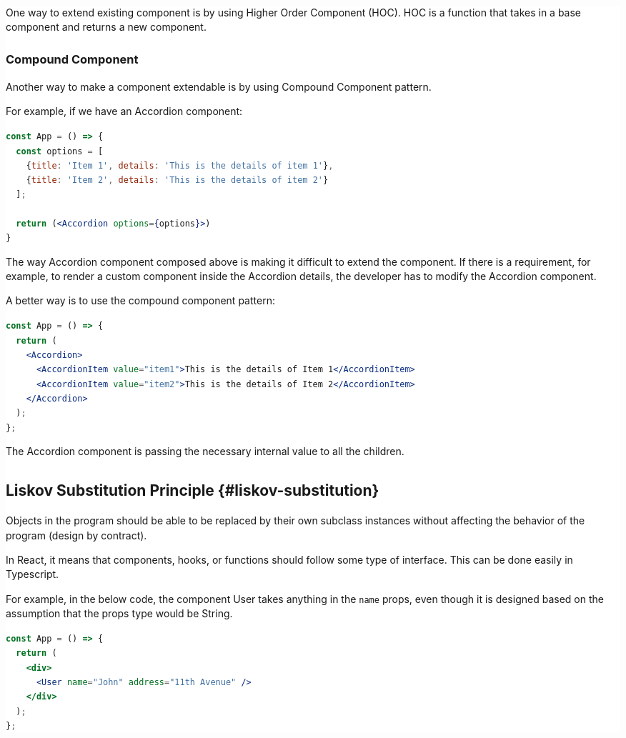 One way to extend existing component is by using Higher Order Component (HOC). HOC is a function that takes in a base component and returns a new component.

### Compound Component

Another way to make a component extendable is by using Compound Component pattern.

For example, if we have an Accordion component:

```jsx
const App = () => {
  const options = [
    {title: 'Item 1', details: 'This is the details of item 1'},
    {title: 'Item 2', details: 'This is the details of item 2'}
  ];

  return (<Accordion options={options}>)
}
```

The way Accordion component composed above is making it difficult to extend the component. If there is a requirement, for example, to render a custom component inside the Accordion details, the developer has to modify the Accordion component.

A better way is to use the compound component pattern:

```jsx
const App = () => {
  return (
    <Accordion>
      <AccordionItem value="item1">This is the details of Item 1</AccordionItem>
      <AccordionItem value="item2">This is the details of Item 2</AccordionItem>
    </Accordion>
  );
};
```

The Accordion component is passing the necessary internal value to all the children.

## Liskov Substitution Principle {#liskov-substitution}

Objects in the program should be able to be replaced by their own subclass instances without affecting the behavior of the program (design by contract).

In React, it means that components, hooks, or functions should follow some type of interface. This can be done easily in Typescript.

For example, in the below code, the component User takes anything in the `name` props, even though it is designed based on the assumption that the props type would be String.

```jsx
const App = () => {
  return (
    <div>
      <User name="John" address="11th Avenue" />
    </div>
  );
};
```
